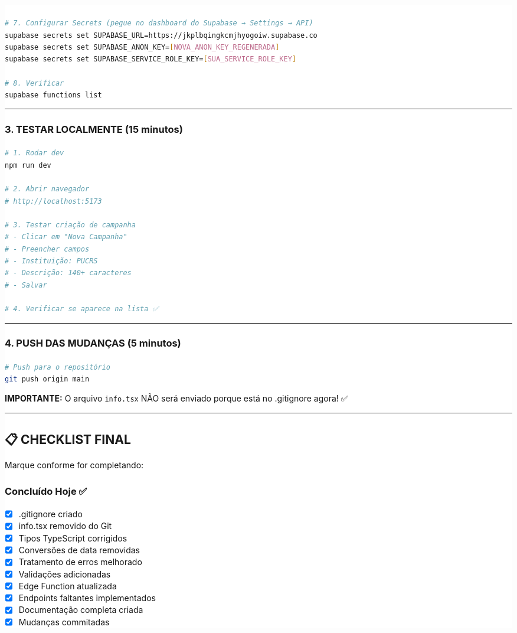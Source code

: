 ```bash

# 7. Configurar Secrets (pegue no dashboard do Supabase → Settings → API)
supabase secrets set SUPABASE_URL=https://jkplbqingkcmjhyogoiw.supabase.co
supabase secrets set SUPABASE_ANON_KEY=[NOVA_ANON_KEY_REGENERADA]
supabase secrets set SUPABASE_SERVICE_ROLE_KEY=[SUA_SERVICE_ROLE_KEY]

# 8. Verificar
supabase functions list
```

---

### 3. TESTAR LOCALMENTE (15 minutos)

```bash
# 1. Rodar dev
npm run dev

# 2. Abrir navegador
# http://localhost:5173

# 3. Testar criação de campanha
# - Clicar em "Nova Campanha"
# - Preencher campos
# - Instituição: PUCRS
# - Descrição: 140+ caracteres
# - Salvar

# 4. Verificar se aparece na lista ✅
```

---

### 4. PUSH DAS MUDANÇAS (5 minutos)

```bash
# Push para o repositório
git push origin main
```

**IMPORTANTE:** O arquivo `info.tsx` NÃO será enviado porque está no .gitignore agora! ✅

---

## 📋 CHECKLIST FINAL

Marque conforme for completando:

### Concluído Hoje ✅
- [x] .gitignore criado
- [x] info.tsx removido do Git
- [x] Tipos TypeScript corrigidos
- [x] Conversões de data removidas
- [x] Tratamento de erros melhorado
- [x] Validações adicionadas
- [x] Edge Function atualizada
- [x] Endpoints faltantes implementados
- [x] Documentação completa criada
- [x] Mudanças commitadas
